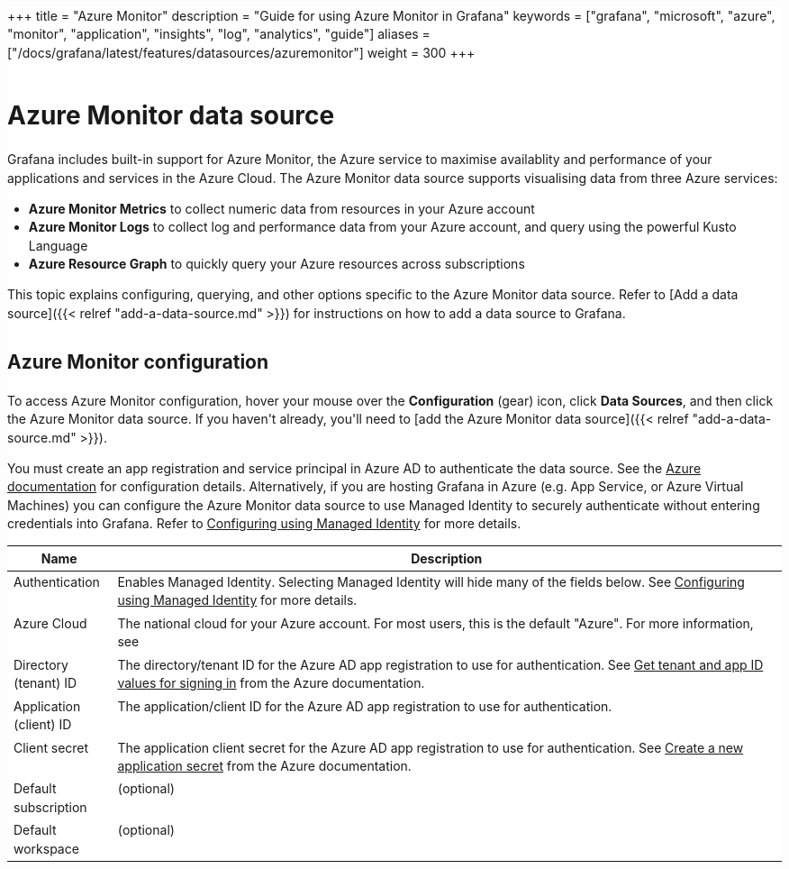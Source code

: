 +++
title = "Azure Monitor"
description = "Guide for using Azure Monitor in Grafana"
keywords = ["grafana", "microsoft", "azure", "monitor", "application", "insights", "log", "analytics", "guide"]
aliases = ["/docs/grafana/latest/features/datasources/azuremonitor"]
weight = 300
+++

# Azure Monitor data source

Grafana includes built-in support for Azure Monitor, the Azure service to maximise availablity and performance of your applications and services in the Azure Cloud. The Azure Monitor data source supports visualising data from three Azure services:

- **Azure Monitor Metrics** to collect numeric data from resources in your Azure account
- **Azure Monitor Logs** to collect log and performance data from your Azure account, and query using the powerful Kusto Language
- **Azure Resource Graph** to quickly query your Azure resources across subscriptions

This topic explains configuring, querying, and other options specific to the Azure Monitor data source. Refer to [Add a data source]({{< relref "add-a-data-source.md" >}}) for instructions on how to add a data source to Grafana.

## Azure Monitor configuration

To access Azure Monitor configuration, hover your mouse over the **Configuration** (gear) icon, click **Data Sources**, and then click the Azure Monitor data source. If you haven't already, you'll need to [add the Azure Monitor data source]({{< relref "add-a-data-source.md" >}}).

You must create an app registration and service principal in Azure AD to authenticate the data source. See the [Azure documentation](https://docs.microsoft.com/en-us/azure/active-directory/develop/howto-create-service-principal-portal#get-tenant-and-app-id-values-for-signing-in) for configuration details. Alternatively, if you are hosting Grafana in Azure (e.g. App Service, or Azure Virtual Machines) you can configure the Azure Monitor data source to use Managed Identity to securely authenticate without entering credentials into Grafana. Refer to [Configuring using Managed Identity](#todo) for more details.

| Name                    | Description                                                                                                                                                                                                                                                                                                             |
| ----------------------- | ----------------------------------------------------------------------------------------------------------------------------------------------------------------------------------------------------------------------------------------------------------------------------------------------------------------------- |
| Authentication          | Enables Managed Identity. Selecting Managed Identity will hide many of the fields below. See [Configuring using Managed Identity](#todo) for more details.                                                                                                                                                              |
| Azure Cloud             | The national cloud for your Azure account. For most users, this is the default "Azure". For more information, see [](https://docs.microsoft.com/en-us/azure/active-directory/develop/authentication-national-cloud)                                                                                                     |
| Directory (tenant) ID   | The directory/tenant ID for the Azure AD app registration to use for authentication. See [Get tenant and app ID values for signing in](https://docs.microsoft.com/en-us/azure/active-directory/develop/howto-create-service-principal-portal#get-tenant-and-app-id-values-for-signing-in) from the Azure documentation. |
| Application (client) ID | The application/client ID for the Azure AD app registration to use for authentication.                                                                                                                                                                                                                                  |
| Client secret           | The application client secret for the Azure AD app registration to use for authentication. See [Create a new application secret](https://docs.microsoft.com/en-us/azure/active-directory/develop/howto-create-service-principal-portal#option-2-create-a-new-application-secret) from the Azure documentation.          |
| Default subscription    | (optional)                                                                                                                                                                                                                                                                                                              |
| Default workspace       | (optional)                                                                                                                                                                                                                                                                                                              |

